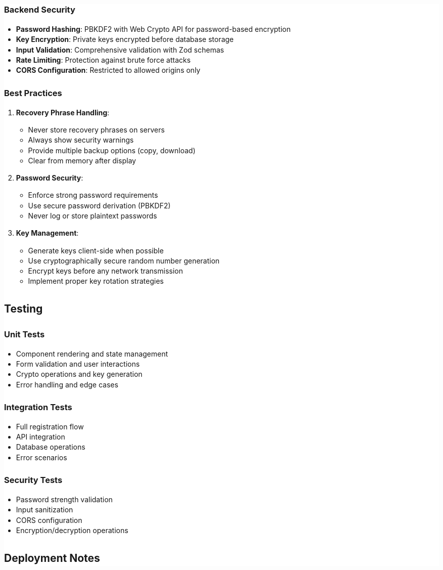 ### Backend Security

- **Password Hashing**: PBKDF2 with Web Crypto API for password-based encryption
- **Key Encryption**: Private keys encrypted before database storage
- **Input Validation**: Comprehensive validation with Zod schemas
- **Rate Limiting**: Protection against brute force attacks
- **CORS Configuration**: Restricted to allowed origins only

### Best Practices

1. **Recovery Phrase Handling**:

   - Never store recovery phrases on servers
   - Always show security warnings
   - Provide multiple backup options (copy, download)
   - Clear from memory after display

2. **Password Security**:

   - Enforce strong password requirements
   - Use secure password derivation (PBKDF2)
   - Never log or store plaintext passwords

3. **Key Management**:
   - Generate keys client-side when possible
   - Use cryptographically secure random number generation
   - Encrypt keys before any network transmission
   - Implement proper key rotation strategies

## Testing

### Unit Tests

- Component rendering and state management
- Form validation and user interactions
- Crypto operations and key generation
- Error handling and edge cases

### Integration Tests

- Full registration flow
- API integration
- Database operations
- Error scenarios

### Security Tests

- Password strength validation
- Input sanitization
- CORS configuration
- Encryption/decryption operations

## Deployment Notes
